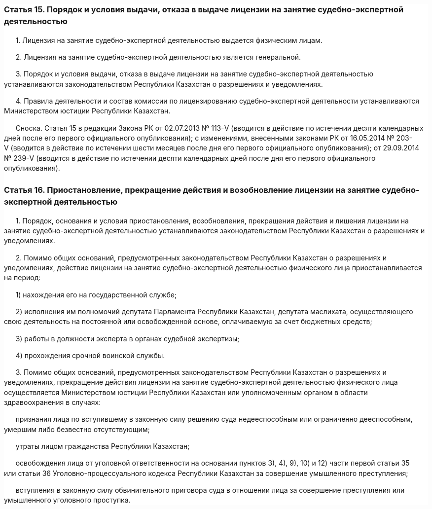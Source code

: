 ### Статья 15. Порядок и условия выдачи, отказа в выдаче лицензии на занятие судебно-экспертной деятельностью

      1. Лицензия на занятие судебно-экспертной деятельностью выдается физическим лицам.

      2. Лицензия на занятие судебно-экспертной деятельностью является генеральной.

      3. Порядок и условия выдачи, отказа в выдаче лицензии на занятие судебно-экспертной деятельностью устанавливаются законодательством Республики Казахстан о разрешениях и уведомлениях.

      4. Правила деятельности и состав комиссии по лицензированию судебно-экспертной деятельности устанавливаются Министерством юстиции Республики Казахстан.

      Сноска. Статья 15 в редакции Закона РК от 02.07.2013 № 113-V (вводится в действие по истечении десяти календарных дней после его первого официального опубликования); с изменениями, внесенными законами РК от 16.05.2014 № 203-V (вводится в действие по истечении шести месяцев после дня его первого официального опубликования); от 29.09.2014 № 239-V (вводится в действие по истечении десяти календарных дней после дня его первого официального опубликования).

### Статья 16. Приостановление, прекращение действия и возобновление лицензии на занятие судебно-экспертной деятельностью

      1. Порядок, основания и условия приостановления, возобновления, прекращения действия и лишения лицензии на занятие судебно-экспертной деятельностью устанавливаются законодательством Республики Казахстан о разрешениях и уведомлениях.

      2. Помимо общих оснований, предусмотренных законодательством Республики Казахстан о разрешениях и уведомлениях, действие лицензии на занятие судебно-экспертной деятельностью физического лица приостанавливается на период:

      1) нахождения его на государственной службе;

      2) исполнения им полномочий депутата Парламента Республики Казахстан, депутата маслихата, осуществляющего свою деятельность на постоянной или освобожденной основе, оплачиваемую за счет бюджетных средств;

      3) работы в должности эксперта в органах судебной экспертизы;

      4) прохождения срочной воинской службы.

      3. Помимо общих оснований, предусмотренных законодательством Республики Казахстан о разрешениях и уведомлениях, прекращение действия лицензии на занятие судебно-экспертной деятельностью физического лица осуществляется Министерством юстиции Республики Казахстан или уполномоченным органом в области здравоохранения в случаях:

      признания лица по вступившему в законную силу решению суда недееспособным или ограниченно дееспособным, умершим либо безвестно отсутствующим;

      утраты лицом гражданства Республики Казахстан;

      освобождения лица от уголовной ответственности на основании пунктов 3), 4), 9), 10) и 12) части первой статьи 35 или статьи 36 Уголовно-процессуального кодекса Республики Казахстан за совершение умышленного преступления;

      вступления в законную силу обвинительного приговора суда в отношении лица за совершение преступления или умышленного уголовного проступка.
